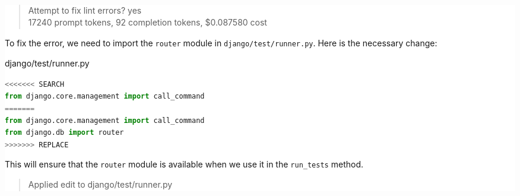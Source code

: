 > Attempt to fix lint errors? yes  
> 17240 prompt tokens, 92 completion tokens, $0.087580 cost  

To fix the error, we need to import the `router` module in `django/test/runner.py`. Here is the necessary change:

django/test/runner.py
```python
<<<<<<< SEARCH
from django.core.management import call_command
=======
from django.core.management import call_command
from django.db import router
>>>>>>> REPLACE
```

This will ensure that the `router` module is available when we use it in the `run_tests` method.

> Applied edit to django/test/runner.py  
